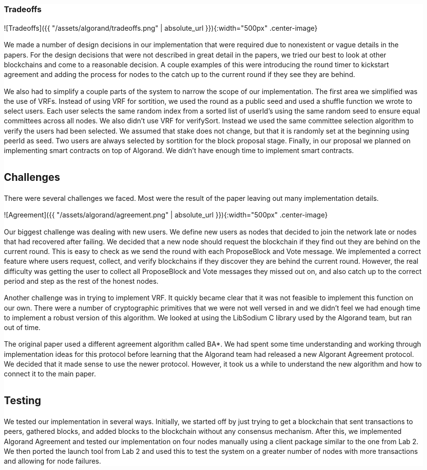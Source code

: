 ### Tradeoffs

![Tradeoffs]({{ "/assets/algorand/tradeoffs.png" | absolute_url }}){:width="500px" .center-image}

We made a number of design decisions in our implementation that were required due to nonexistent or vague details in the papers. For the design decisions that were not described in great detail in the papers, we tried our best to look at other blockchains and come to a reasonable decision. A couple examples of this were introducing the round timer to kickstart agreement and adding the process for nodes to the catch up to the current round if they see they are behind.

We also had to simplify a couple parts of the system to narrow the scope of our implementation. The first area we simplified was the use of VRFs. Instead of using VRF for sortition, we used the round as a public seed and used a shuffle function we wrote to select users. Each user selects the same random index from a sorted list of userId’s using the same random seed to ensure equal committees across all nodes. We also didn’t use VRF for verifySort. Instead we used the same committee selection algorithm to verify the users had been selected. We assumed that stake does not change, but that it is randomly set at the beginning using peerId as seed. Two users are always selected by sortition for the block proposal stage. Finally, in our proposal we planned on implementing smart contracts on top of Algorand. We didn’t have enough time to implement smart contracts.

## Challenges
There were several challenges we faced. Most were the result of the paper leaving out many implementation details. 

![Agreement]({{ "/assets/algorand/agreement.png" | absolute_url }}){:width="500px" .center-image}

Our biggest challenge was dealing with new users. We define new users as nodes that decided to join the network late or nodes that had recovered after failing. We decided that a new node should request the blockchain if they find out they are behind on the current round. This is easy to check as we send the round with each ProposeBlock and Vote message. We implemented a correct feature where users request, collect, and verify blockchains if they discover they are behind the current round. However, the real difficulty was getting the user to collect all ProposeBlock and Vote messages they missed out on, and also catch up to the correct period and step as the rest of the honest nodes. 

Another challenge was in trying to implement VRF. It quickly became clear that it was not feasible to implement this function on our own. There were a number of cryptographic primitives that we were not well versed in and we didn’t feel we had enough time to implement a robust version of this algorithm. We looked at using the LibSodium C library used by the Algorand team, but ran out of time.

The original paper used a different agreement algorithm called BA*. We had spent some time understanding and working through implementation ideas for this protocol before learning that the Algorand team had released a new Algorant Agreement protocol. We decided that it made sense to use the newer protocol. However, it took us a while to understand the new algorithm and how to connect it to the main paper. 

## Testing
We tested our implementation in several ways. Initially, we started off by just trying to get a blockchain that sent transactions to peers, gathered blocks, and added blocks to the blockchain without any consensus mechanism. After this, we implemented Algorand Agreement and tested our implementation on four nodes manually using a client package similar to the one from Lab 2. We then ported the launch tool from Lab 2 and used this to test the system on a greater number of nodes with more transactions and allowing for node failures. 
